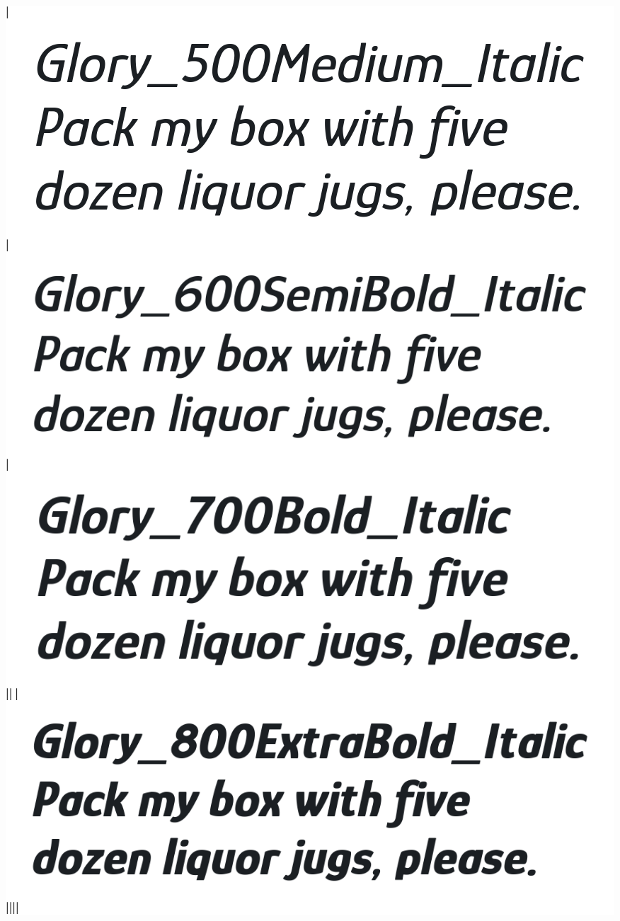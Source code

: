|![Glory_500Medium_Italic](./500Medium_Italic/Glory_500Medium_Italic.ttf.png)|![Glory_600SemiBold_Italic](./600SemiBold_Italic/Glory_600SemiBold_Italic.ttf.png)|![Glory_700Bold_Italic](./700Bold_Italic/Glory_700Bold_Italic.ttf.png)||
|![Glory_800ExtraBold_Italic](./800ExtraBold_Italic/Glory_800ExtraBold_Italic.ttf.png)||||
